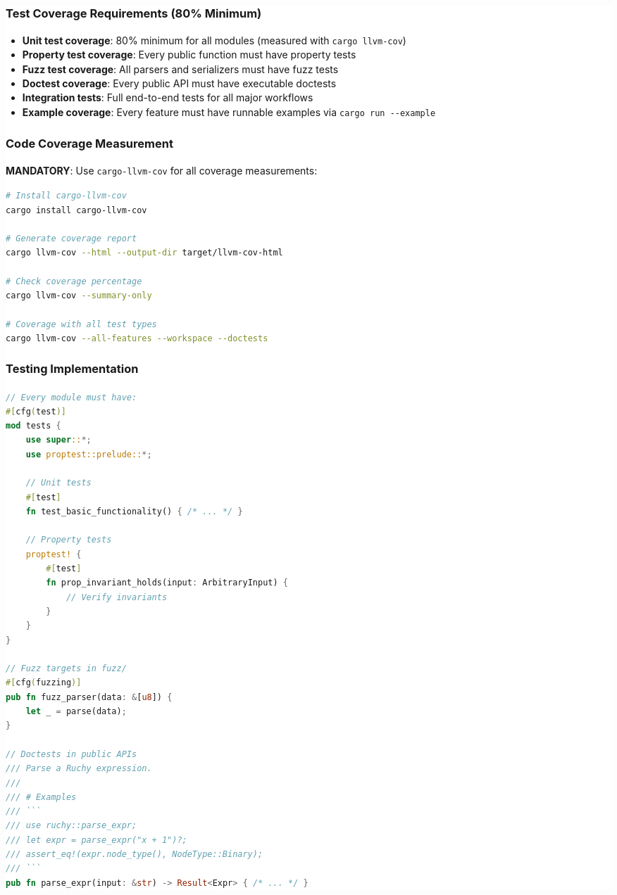 ### Test Coverage Requirements (80% Minimum)
- **Unit test coverage**: 80% minimum for all modules (measured with `cargo llvm-cov`)
- **Property test coverage**: Every public function must have property tests
- **Fuzz test coverage**: All parsers and serializers must have fuzz tests
- **Doctest coverage**: Every public API must have executable doctests
- **Integration tests**: Full end-to-end tests for all major workflows
- **Example coverage**: Every feature must have runnable examples via `cargo run --example`

### Code Coverage Measurement
**MANDATORY**: Use `cargo-llvm-cov` for all coverage measurements:
```bash
# Install cargo-llvm-cov
cargo install cargo-llvm-cov

# Generate coverage report
cargo llvm-cov --html --output-dir target/llvm-cov-html

# Check coverage percentage
cargo llvm-cov --summary-only

# Coverage with all test types
cargo llvm-cov --all-features --workspace --doctests
```

### Testing Implementation
```rust
// Every module must have:
#[cfg(test)]
mod tests {
    use super::*;
    use proptest::prelude::*;
    
    // Unit tests
    #[test]
    fn test_basic_functionality() { /* ... */ }
    
    // Property tests
    proptest! {
        #[test]
        fn prop_invariant_holds(input: ArbitraryInput) {
            // Verify invariants
        }
    }
}

// Fuzz targets in fuzz/
#[cfg(fuzzing)]
pub fn fuzz_parser(data: &[u8]) {
    let _ = parse(data);
}

// Doctests in public APIs
/// Parse a Ruchy expression.
/// 
/// # Examples
/// ```
/// use ruchy::parse_expr;
/// let expr = parse_expr("x + 1")?;
/// assert_eq!(expr.node_type(), NodeType::Binary);
/// ```
pub fn parse_expr(input: &str) -> Result<Expr> { /* ... */ }
```
